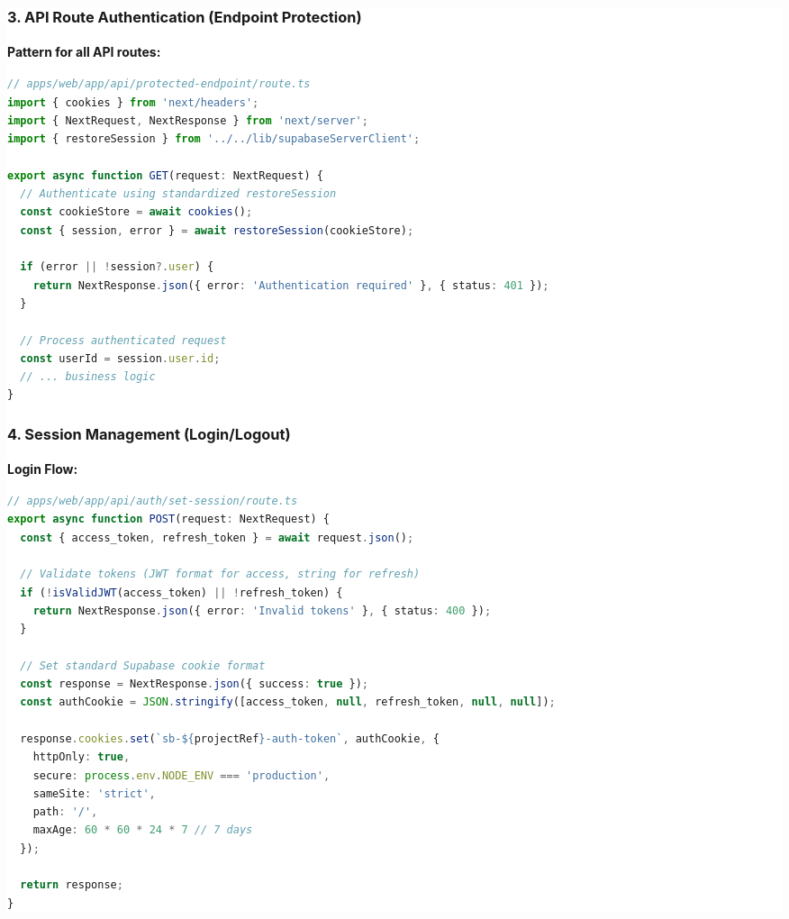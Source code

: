 ### 3. **API Route Authentication** (Endpoint Protection)

**Pattern for all API routes:**

```typescript
// apps/web/app/api/protected-endpoint/route.ts
import { cookies } from 'next/headers';
import { NextRequest, NextResponse } from 'next/server';
import { restoreSession } from '../../lib/supabaseServerClient';

export async function GET(request: NextRequest) {
  // Authenticate using standardized restoreSession
  const cookieStore = await cookies();
  const { session, error } = await restoreSession(cookieStore);

  if (error || !session?.user) {
    return NextResponse.json({ error: 'Authentication required' }, { status: 401 });
  }

  // Process authenticated request
  const userId = session.user.id;
  // ... business logic
}
```

### 4. **Session Management** (Login/Logout)

**Login Flow:**
```typescript
// apps/web/app/api/auth/set-session/route.ts
export async function POST(request: NextRequest) {
  const { access_token, refresh_token } = await request.json();

  // Validate tokens (JWT format for access, string for refresh)
  if (!isValidJWT(access_token) || !refresh_token) {
    return NextResponse.json({ error: 'Invalid tokens' }, { status: 400 });
  }

  // Set standard Supabase cookie format
  const response = NextResponse.json({ success: true });
  const authCookie = JSON.stringify([access_token, null, refresh_token, null, null]);

  response.cookies.set(`sb-${projectRef}-auth-token`, authCookie, {
    httpOnly: true,
    secure: process.env.NODE_ENV === 'production',
    sameSite: 'strict',
    path: '/',
    maxAge: 60 * 60 * 24 * 7 // 7 days
  });

  return response;
}
```
